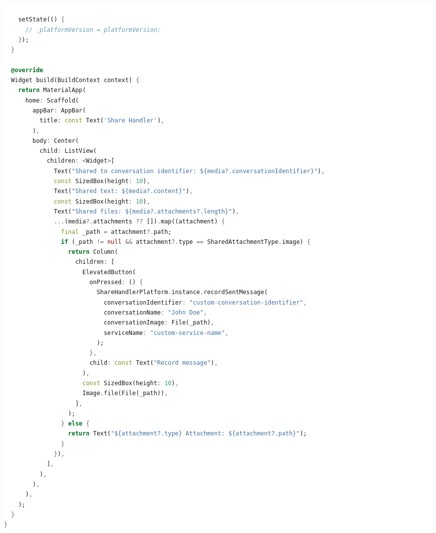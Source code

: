 ```dart

    setState(() {
      // _platformVersion = platformVersion;
    });
  }

  @override
  Widget build(BuildContext context) {
    return MaterialApp(
      home: Scaffold(
        appBar: AppBar(
          title: const Text('Share Handler'),
        ),
        body: Center(
          child: ListView(
            children: <Widget>[
              Text("Shared to conversation identifier: ${media?.conversationIdentifier}"),
              const SizedBox(height: 10),
              Text("Shared text: ${media?.content}"),
              const SizedBox(height: 10),
              Text("Shared files: ${media?.attachments?.length}"),
              ...(media?.attachments ?? []).map((attachment) {
                final _path = attachment?.path;
                if (_path != null && attachment?.type == SharedAttachmentType.image) {
                  return Column(
                    children: [
                      ElevatedButton(
                        onPressed: () {
                          ShareHandlerPlatform.instance.recordSentMessage(
                            conversationIdentifier: "custom-conversation-identifier",
                            conversationName: "John Doe",
                            conversationImage: File(_path),
                            serviceName: "custom-service-name",
                          );
                        },
                        child: const Text("Record message"),
                      ),
                      const SizedBox(height: 10),
                      Image.file(File(_path)),
                    ],
                  );
                } else {
                  return Text("${attachment?.type} Attachment: ${attachment?.path}");
                }
              }),
            ],
          ),
        ),
      ),
    );
  }
}
```
